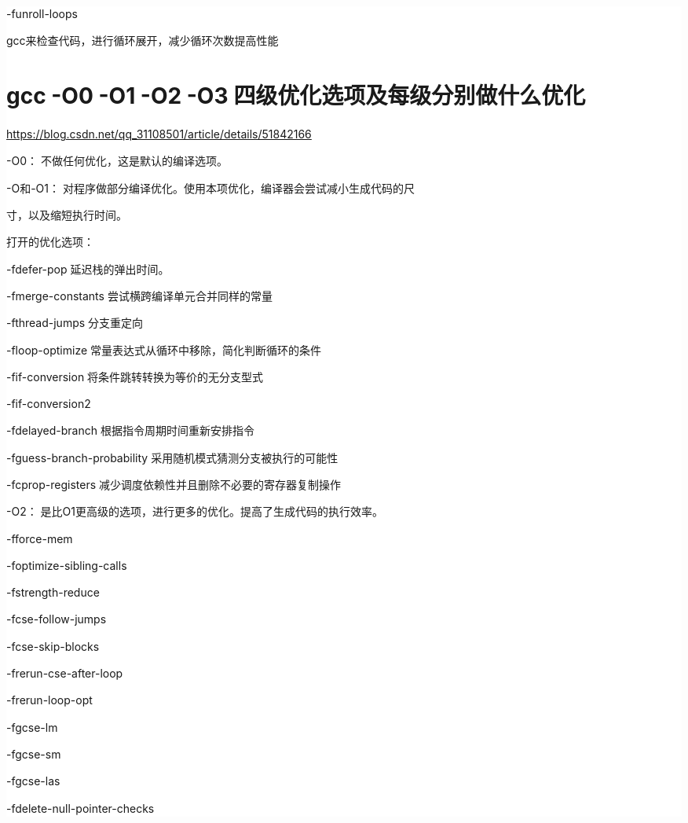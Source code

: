 -funroll-loops

gcc来检查代码，进行循环展开，减少循环次数提高性能

 

# gcc -O0 -O1 -O2 -O3 四级优化选项及每级分别做什么优化

<https://blog.csdn.net/qq_31108501/article/details/51842166>

 

-O0： 不做任何优化，这是默认的编译选项。

 

-O和-O1： 对程序做部分编译优化。使用本项优化，编译器会尝试减小生成代码的尺



寸，以及缩短执行时间。

打开的优化选项： 

-fdefer-pop           延迟栈的弹出时间。

-fmerge-constants     尝试横跨编译单元合并同样的常量

-fthread-jumps        分支重定向

-floop-optimize       常量表达式从循环中移除，简化判断循环的条件

-fif-conversion       将条件跳转转换为等价的无分支型式

-fif-conversion2      

-fdelayed-branch      根据指令周期时间重新安排指令

-fguess-branch-probability  采用随机模式猜测分支被执行的可能性

-fcprop-registers     减少调度依赖性并且删除不必要的寄存器复制操作

 

-O2： 是比O1更高级的选项，进行更多的优化。提高了生成代码的执行效率。

-fforce-mem

-foptimize-sibling-calls

-fstrength-reduce

-fcse-follow-jumps

-fcse-skip-blocks

-frerun-cse-after-loop

-frerun-loop-opt

-fgcse-lm

-fgcse-sm

-fgcse-las

-fdelete-null-pointer-checks

